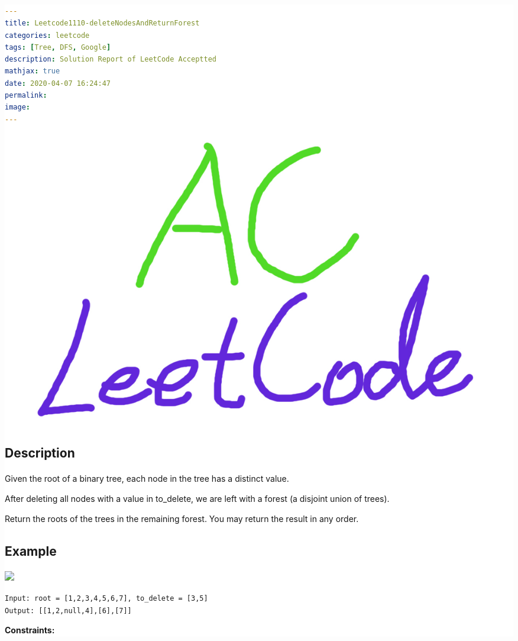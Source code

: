 ```yaml
---
title: Leetcode1110-deleteNodesAndReturnForest
categories: leetcode
tags: [Tree, DFS, Google]
description: Solution Report of LeetCode Acceptted
mathjax: true
date: 2020-04-07 16:24:47
permalink:
image:
---
```

<p class="description"></p>

<img src="/images/LeetCode.jpg" alt="" style="width:100%" /> 



## Description

Given the root of a binary tree, each node in the tree has a distinct value.

After deleting all nodes with a value in to_delete, we are left with a forest (a disjoint union of trees).

Return the roots of the trees in the remaining forest.  You may return the result in any order.

## Example
![](https://assets.leetcode.com/uploads/2019/07/01/screen-shot-2019-07-01-at-53836-pm.png)
```
Input: root = [1,2,3,4,5,6,7], to_delete = [3,5]
Output: [[1,2,null,4],[6],[7]]
```
**Constraints:**
